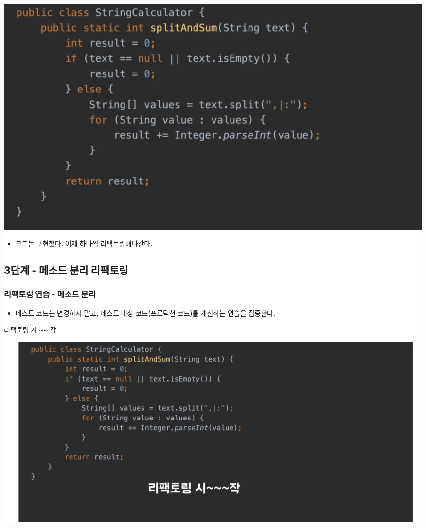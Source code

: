 ![](attachments/Pasted%20image%2020231121230100.png)
- 코드는 구현했다. 이제 하나씩 리팩토링해나간다.

## 3단계 - 메소드 분리 리팩토링

### 리팩토링 연습 - 메소드 분리

- 테스트 코드는 변경하지 말고, 테스트 대상 코드(프로덕션 코드)를 개선하는 연습을 집중한다.

리팩토링 시 ~~ 작

![](attachments/Pasted%20image%2020231121230228.png)
